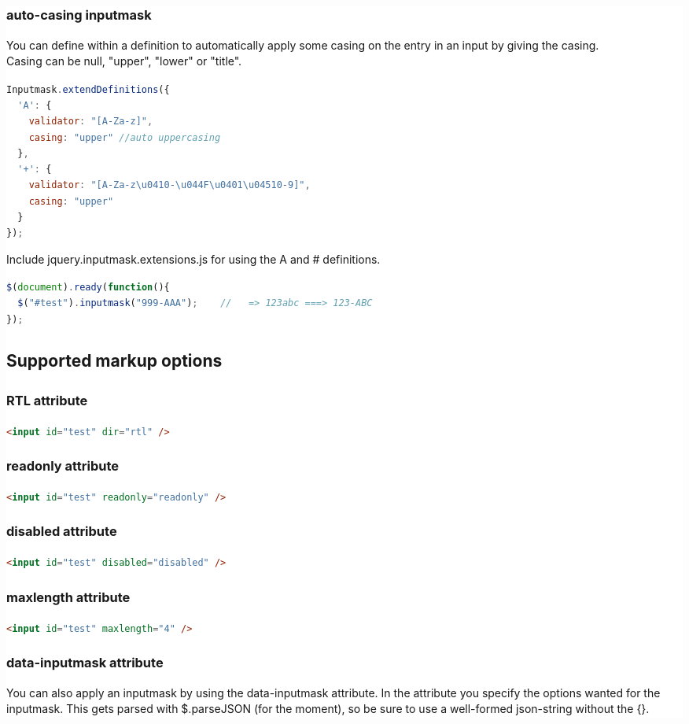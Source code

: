 ### auto-casing inputmask
You can define within a definition to automatically apply some casing on the entry in an input by giving the casing.<br>Casing can be null, "upper", "lower" or "title".

```javascript
Inputmask.extendDefinitions({
  'A': {
    validator: "[A-Za-z]",
    casing: "upper" //auto uppercasing
  },
  '+': {
    validator: "[A-Za-z\u0410-\u044F\u0401\u04510-9]",
    casing: "upper"
  }
});
```

Include jquery.inputmask.extensions.js for using the A and # definitions.

```javascript
$(document).ready(function(){
  $("#test").inputmask("999-AAA");    //   => 123abc ===> 123-ABC
});
```

## Supported markup options
### RTL attribute

```html
<input id="test" dir="rtl" />
```

### readonly attribute

```html
<input id="test" readonly="readonly" />
```

### disabled attribute

```html
<input id="test" disabled="disabled" />
```

### maxlength attribute

```html
<input id="test" maxlength="4" />
```

### data-inputmask attribute
You can also apply an inputmask by using the data-inputmask attribute.  In the attribute you specify the options wanted for the inputmask. This gets parsed with $.parseJSON (for the moment), so be sure to use a well-formed json-string without the {}.


[npm-url]: https://npmjs.org/package/inputmask
[npm-image]: https://img.shields.io/npm/v/inputmask.svg
[david-url]: https://david-dm.org/RobinHerbots/inputmask#info=dependencies
[david-image]: https://img.shields.io/david/RobinHerbots/inputmask.svg
[david-dev-url]: https://david-dm.org/RobinHerbots/inputmask#info=devDependencies
[david-dev-image]: https://img.shields.io/david/dev/RobinHerbots/inputmask.svg
[input-type-ref]: https://html.spec.whatwg.org/multipage/forms.html#do-not-apply